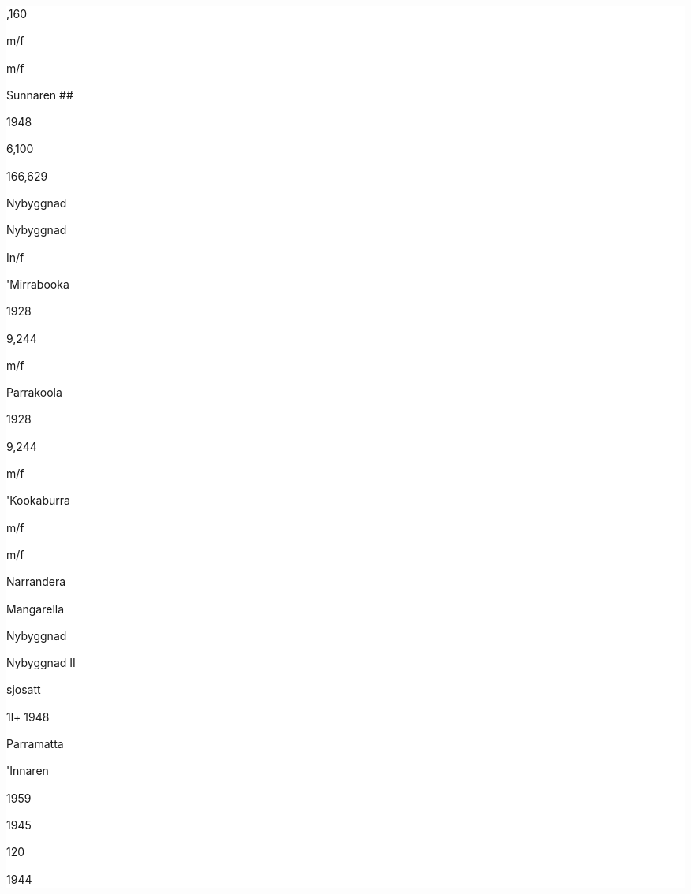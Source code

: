 ,160

m/f

m/f

Sunnaren ##

1948

6,100

166,629

Nybyggnad

Nybyggnad

In/f

'Mirrabooka

1928

9,244

m/f

Parrakoola

1928

9,244

m/f

'Kookaburra

m/f

m/f

Narrandera

Mangarella

Nybyggnad

Nybyggnad II

sjosatt

1l+ 1948

Parramatta

'Innaren

1959

1945

120

1944
